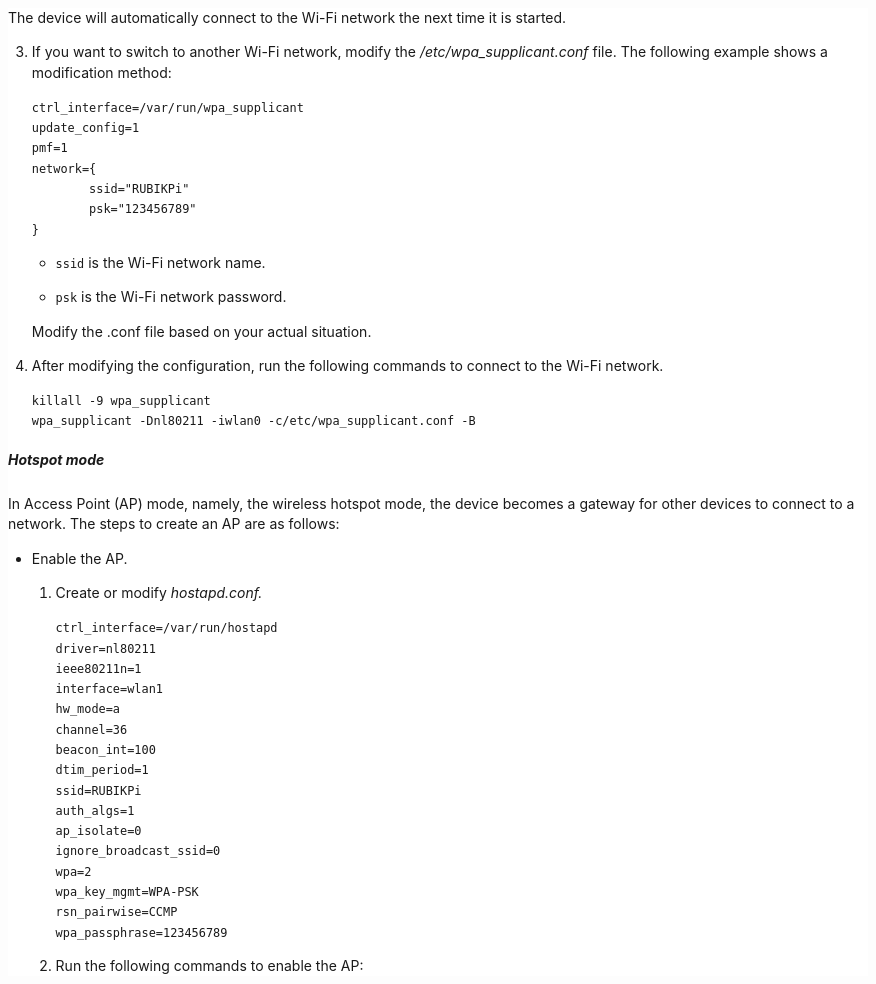    The device will automatically connect to the Wi-Fi network the next time it is started.

3. If you want to switch to another Wi-Fi network, modify the */etc/wpa_supplicant.conf* file. The following example shows a modification method:

   ```shell
   ctrl_interface=/var/run/wpa_supplicant
   update_config=1
   pmf=1
   network={
           ssid="RUBIKPi"
           psk="123456789"
   }
   ```

   * `ssid` is the Wi-Fi network name.

   * `psk` is the Wi-Fi network password.

   Modify the .conf file based on your actual situation.

4) After modifying the configuration, run the following commands to connect to the Wi-Fi network.

   ```shell
   killall -9 wpa_supplicant  
   wpa_supplicant -Dnl80211 -iwlan0 -c/etc/wpa_supplicant.conf -B
   ```

##### Hotspot mode

In Access Point (AP) mode, namely, the wireless hotspot mode, the device becomes a gateway for other devices to connect to a network. The steps to create an AP are as follows:

* Enable the AP.

  1. Create or modify *hostapd.conf.*

     ```plain&#x20;text
     ctrl_interface=/var/run/hostapd
     driver=nl80211
     ieee80211n=1
     interface=wlan1
     hw_mode=a
     channel=36
     beacon_int=100
     dtim_period=1
     ssid=RUBIKPi
     auth_algs=1
     ap_isolate=0
     ignore_broadcast_ssid=0
     wpa=2
     wpa_key_mgmt=WPA-PSK
     rsn_pairwise=CCMP
     wpa_passphrase=123456789
     ```

  2. Run the following commands to enable the AP:
